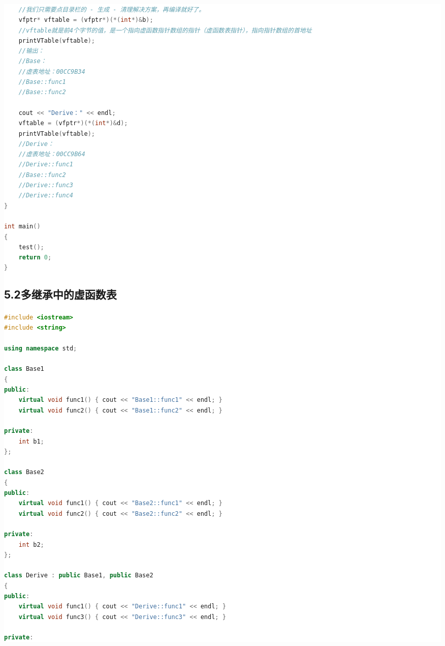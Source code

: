 ```c++
	//我们只需要点目录栏的 - 生成 - 清理解决方案，再编译就好了。
	vfptr* vftable = (vfptr*)(*(int*)&b);	
	//vftable就是前4个字节的值，是一个指向虚函数指针数组的指针（虚函数表指针），指向指针数组的首地址
	printVTable(vftable);
	//输出：
	//Base：
	//虚表地址：00CC9B34
	//Base::func1
	//Base::func2

	cout << "Derive：" << endl;
	vftable = (vfptr*)(*(int*)&d);
	printVTable(vftable);
	//Derive：
	//虚表地址：00CC9B64
	//Derive::func1
	//Base::func2
	//Derive::func3
	//Derive::func4
}

int main()
{
	test();
	return 0;
}
```

## 5.2多继承中的虚函数表

```c++
#include <iostream>
#include <string>

using namespace std;

class Base1
{
public:
	virtual void func1() { cout << "Base1::func1" << endl; }
	virtual void func2() { cout << "Base1::func2" << endl; }

private:
	int b1;
};

class Base2
{
public:
	virtual void func1() { cout << "Base2::func1" << endl; }
	virtual void func2() { cout << "Base2::func2" << endl; }

private:
	int b2;
};

class Derive : public Base1, public Base2
{
public:
	virtual void func1() { cout << "Derive::func1" << endl; }
	virtual void func3() { cout << "Derive::func3" << endl; }

private:
```